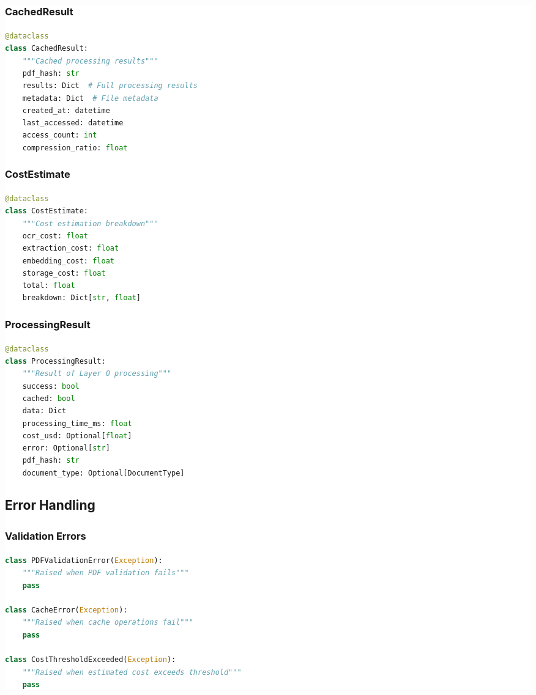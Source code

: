### CachedResult

```python
@dataclass
class CachedResult:
    """Cached processing results"""
    pdf_hash: str
    results: Dict  # Full processing results
    metadata: Dict  # File metadata
    created_at: datetime
    last_accessed: datetime
    access_count: int
    compression_ratio: float
```

### CostEstimate

```python
@dataclass
class CostEstimate:
    """Cost estimation breakdown"""
    ocr_cost: float
    extraction_cost: float
    embedding_cost: float
    storage_cost: float
    total: float
    breakdown: Dict[str, float]
```

### ProcessingResult

```python
@dataclass
class ProcessingResult:
    """Result of Layer 0 processing"""
    success: bool
    cached: bool
    data: Dict
    processing_time_ms: float
    cost_usd: Optional[float]
    error: Optional[str]
    pdf_hash: str
    document_type: Optional[DocumentType]
```


## Error Handling

### Validation Errors

```python
class PDFValidationError(Exception):
    """Raised when PDF validation fails"""
    pass

class CacheError(Exception):
    """Raised when cache operations fail"""
    pass

class CostThresholdExceeded(Exception):
    """Raised when estimated cost exceeds threshold"""
    pass
```
